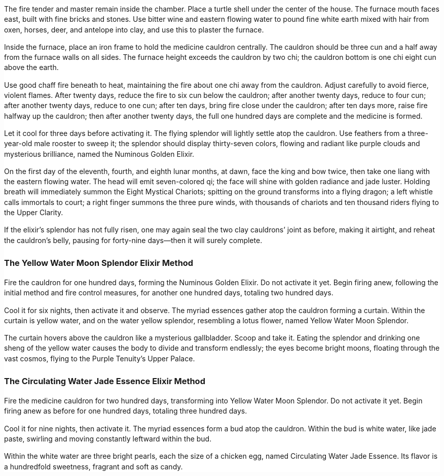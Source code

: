 The fire tender and master remain inside the chamber. Place a turtle shell under the center of the house. The furnace mouth faces east, built with fine bricks and stones. Use bitter wine and eastern flowing water to pound fine white earth mixed with hair from oxen, horses, deer, and antelope into clay, and use this to plaster the furnace.

Inside the furnace, place an iron frame to hold the medicine cauldron centrally. The cauldron should be three cun and a half away from the furnace walls on all sides. The furnace height exceeds the cauldron by two chi; the cauldron bottom is one chi eight cun above the earth.

Use good chaff fire beneath to heat, maintaining the fire about one chi away from the cauldron. Adjust carefully to avoid fierce, violent flames. After twenty days, reduce the fire to six cun below the cauldron; after another twenty days, reduce to four cun; after another twenty days, reduce to one cun; after ten days, bring fire close under the cauldron; after ten days more, raise fire halfway up the cauldron; then after another twenty days, the full one hundred days are complete and the medicine is formed.

Let it cool for three days before activating it. The flying splendor will lightly settle atop the cauldron. Use feathers from a three-year-old male rooster to sweep it; the splendor should display thirty-seven colors, flowing and radiant like purple clouds and mysterious brilliance, named the Numinous Golden Elixir.

On the first day of the eleventh, fourth, and eighth lunar months, at dawn, face the king and bow twice, then take one liang with the eastern flowing water. The head will emit seven-colored qi; the face will shine with golden radiance and jade luster. Holding breath will immediately summon the Eight Mystical Chariots; spitting on the ground transforms into a flying dragon; a left whistle calls immortals to court; a right finger summons the three pure winds, with thousands of chariots and ten thousand riders flying to the Upper Clarity.

If the elixir’s splendor has not fully risen, one may again seal the two clay cauldrons’ joint as before, making it airtight, and reheat the cauldron’s belly, pausing for forty-nine days—then it will surely complete.

### The Yellow Water Moon Splendor Elixir Method

Fire the cauldron for one hundred days, forming the Numinous Golden Elixir. Do not activate it yet. Begin firing anew, following the initial method and fire control measures, for another one hundred days, totaling two hundred days.

Cool it for six nights, then activate it and observe. The myriad essences gather atop the cauldron forming a curtain. Within the curtain is yellow water, and on the water yellow splendor, resembling a lotus flower, named Yellow Water Moon Splendor.

The curtain hovers above the cauldron like a mysterious gallbladder. Scoop and take it. Eating the splendor and drinking one sheng of the yellow water causes the body to divide and transform endlessly; the eyes become bright moons, floating through the vast cosmos, flying to the Purple Tenuity’s Upper Palace.

### The Circulating Water Jade Essence Elixir Method

Fire the medicine cauldron for two hundred days, transforming into Yellow Water Moon Splendor. Do not activate it yet. Begin firing anew as before for one hundred days, totaling three hundred days.

Cool it for nine nights, then activate it. The myriad essences form a bud atop the cauldron. Within the bud is white water, like jade paste, swirling and moving constantly leftward within the bud.

Within the white water are three bright pearls, each the size of a chicken egg, named Circulating Water Jade Essence. Its flavor is a hundredfold sweetness, fragrant and soft as candy.
